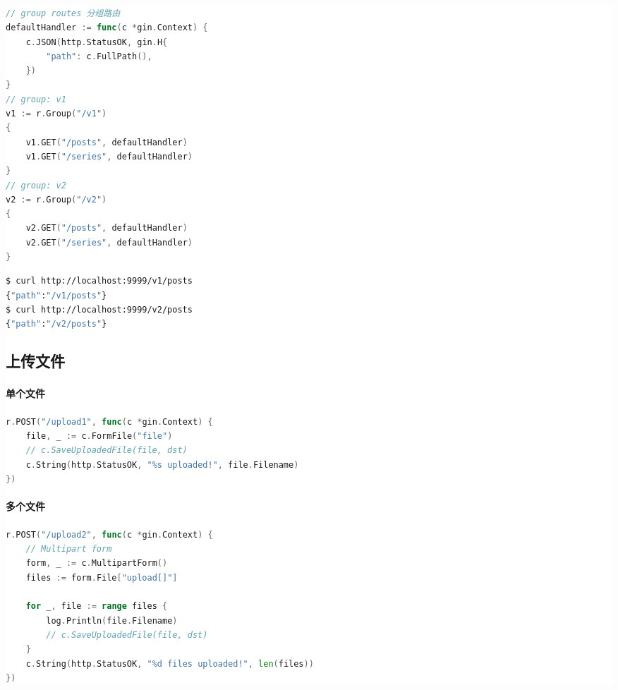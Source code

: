 ```go
// group routes 分组路由
defaultHandler := func(c *gin.Context) {
	c.JSON(http.StatusOK, gin.H{
		"path": c.FullPath(),
	})
}
// group: v1
v1 := r.Group("/v1")
{
	v1.GET("/posts", defaultHandler)
	v1.GET("/series", defaultHandler)
}
// group: v2
v2 := r.Group("/v2")
{
	v2.GET("/posts", defaultHandler)
	v2.GET("/series", defaultHandler)
}
```

```bash
$ curl http://localhost:9999/v1/posts
{"path":"/v1/posts"}
$ curl http://localhost:9999/v2/posts
{"path":"/v2/posts"}
```

## 上传文件

#### 单个文件

```go
r.POST("/upload1", func(c *gin.Context) {
	file, _ := c.FormFile("file")
	// c.SaveUploadedFile(file, dst)
	c.String(http.StatusOK, "%s uploaded!", file.Filename)
})
```

#### 多个文件

```go
r.POST("/upload2", func(c *gin.Context) {
	// Multipart form
	form, _ := c.MultipartForm()
	files := form.File["upload[]"]

	for _, file := range files {
		log.Println(file.Filename)
		// c.SaveUploadedFile(file, dst)
	}
	c.String(http.StatusOK, "%d files uploaded!", len(files))
})
```
